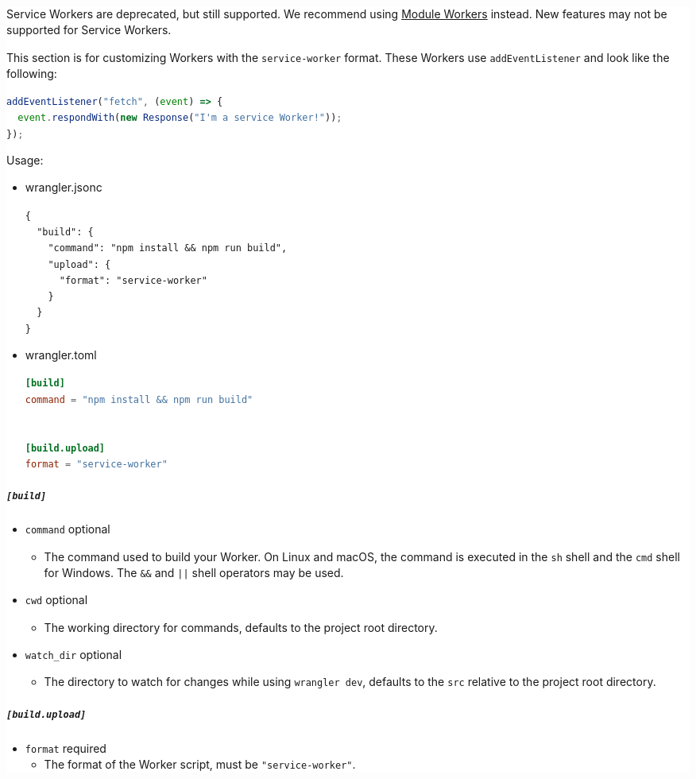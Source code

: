 Service Workers are deprecated, but still supported. We recommend using [Module Workers](https://developers.cloudflare.com/workers/reference/migrate-to-module-workers/) instead. New features may not be supported for Service Workers.

This section is for customizing Workers with the `service-worker` format. These Workers use `addEventListener` and look like the following:

```js
addEventListener("fetch", (event) => {
  event.respondWith(new Response("I'm a service Worker!"));
});
```

Usage:

* wrangler.jsonc

  ```jsonc
  {
    "build": {
      "command": "npm install && npm run build",
      "upload": {
        "format": "service-worker"
      }
    }
  }
  ```

* wrangler.toml

  ```toml
  [build]
  command = "npm install && npm run build"


  [build.upload]
  format = "service-worker"
  ```

##### `[build]`

* `command` optional

  * The command used to build your Worker. On Linux and macOS, the command is executed in the `sh` shell and the `cmd` shell for Windows. The `&&` and `||` shell operators may be used.

* `cwd` optional

  * The working directory for commands, defaults to the project root directory.

* `watch_dir` optional

  * The directory to watch for changes while using `wrangler dev`, defaults to the `src` relative to the project root directory.

##### `[build.upload]`

* `format` required
  * The format of the Worker script, must be `"service-worker"`.
